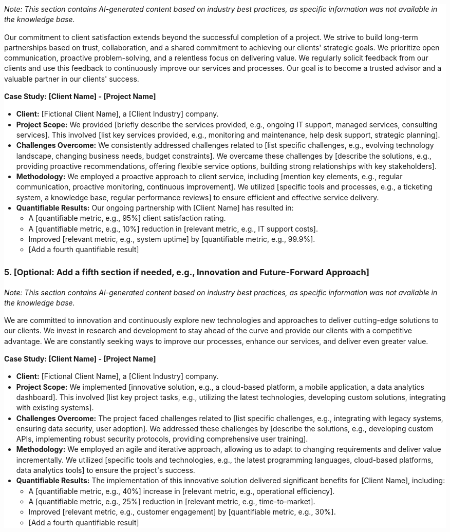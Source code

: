 *Note: This section contains AI-generated content based on industry best practices, as specific information was not available in the knowledge base.*

Our commitment to client satisfaction extends beyond the successful completion of a project. We strive to build long-term partnerships based on trust, collaboration, and a shared commitment to achieving our clients' strategic goals. We prioritize open communication, proactive problem-solving, and a relentless focus on delivering value. We regularly solicit feedback from our clients and use this feedback to continuously improve our services and processes. Our goal is to become a trusted advisor and a valuable partner in our clients' success.

**Case Study: [Client Name] - [Project Name]**

*   **Client:** [Fictional Client Name], a [Client Industry] company.
*   **Project Scope:** We provided [briefly describe the services provided, e.g., ongoing IT support, managed services, consulting services]. This involved [list key services provided, e.g., monitoring and maintenance, help desk support, strategic planning].
*   **Challenges Overcome:** We consistently addressed challenges related to [list specific challenges, e.g., evolving technology landscape, changing business needs, budget constraints]. We overcame these challenges by [describe the solutions, e.g., providing proactive recommendations, offering flexible service options, building strong relationships with key stakeholders].
*   **Methodology:** We employed a proactive approach to client service, including [mention key elements, e.g., regular communication, proactive monitoring, continuous improvement]. We utilized [specific tools and processes, e.g., a ticketing system, a knowledge base, regular performance reviews] to ensure efficient and effective service delivery.
*   **Quantifiable Results:** Our ongoing partnership with [Client Name] has resulted in:
    *   A [quantifiable metric, e.g., 95%] client satisfaction rating.
    *   A [quantifiable metric, e.g., 10%] reduction in [relevant metric, e.g., IT support costs].
    *   Improved [relevant metric, e.g., system uptime] by [quantifiable metric, e.g., 99.9%].
    *   [Add a fourth quantifiable result]

### 5. [Optional: Add a fifth section if needed, e.g., Innovation and Future-Forward Approach]

*Note: This section contains AI-generated content based on industry best practices, as specific information was not available in the knowledge base.*

We are committed to innovation and continuously explore new technologies and approaches to deliver cutting-edge solutions to our clients. We invest in research and development to stay ahead of the curve and provide our clients with a competitive advantage. We are constantly seeking ways to improve our processes, enhance our services, and deliver even greater value.

**Case Study: [Client Name] - [Project Name]**

*   **Client:** [Fictional Client Name], a [Client Industry] company.
*   **Project Scope:** We implemented [innovative solution, e.g., a cloud-based platform, a mobile application, a data analytics dashboard]. This involved [list key project tasks, e.g., utilizing the latest technologies, developing custom solutions, integrating with existing systems].
*   **Challenges Overcome:** The project faced challenges related to [list specific challenges, e.g., integrating with legacy systems, ensuring data security, user adoption]. We addressed these challenges by [describe the solutions, e.g., developing custom APIs, implementing robust security protocols, providing comprehensive user training].
*   **Methodology:** We employed an agile and iterative approach, allowing us to adapt to changing requirements and deliver value incrementally. We utilized [specific tools and technologies, e.g., the latest programming languages, cloud-based platforms, data analytics tools] to ensure the project's success.
*   **Quantifiable Results:** The implementation of this innovative solution delivered significant benefits for [Client Name], including:
    *   A [quantifiable metric, e.g., 40%] increase in [relevant metric, e.g., operational efficiency].
    *   A [quantifiable metric, e.g., 25%] reduction in [relevant metric, e.g., time-to-market].
    *   Improved [relevant metric, e.g., customer engagement] by [quantifiable metric, e.g., 30%].
    *   [Add a fourth quantifiable result]
